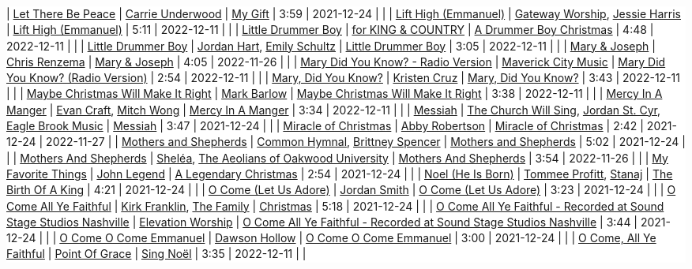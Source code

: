 | [Let There Be Peace](https://open.spotify.com/track/0unhO1D9nwFlljFrhwB9Rs) | [Carrie Underwood](https://open.spotify.com/artist/4xFUf1FHVy696Q1JQZMTRj) | [My Gift](https://open.spotify.com/album/1wI9NGtQCnhyweuVACpXW4) | 3:59 | 2021-12-24 |  |
| [Lift High \(Emmanuel\)](https://open.spotify.com/track/6Pzv40MLNnwE0N4xZpYJ2X) | [Gateway Worship](https://open.spotify.com/artist/2b6REyd5UBBp4ZPDhZ2TNB), [Jessie Harris](https://open.spotify.com/artist/1d5o5nKTHxv0gr9avqdTmA) | [Lift High \(Emmanuel\)](https://open.spotify.com/album/5DqiYPcDeTilZ0lcUWVHhi) | 5:11 | 2022-12-11 |  |
| [Little Drummer Boy](https://open.spotify.com/track/6MtecozqUbilB5qbVARrUH) | [for KING & COUNTRY](https://open.spotify.com/artist/3sDbKMebVH2VYcRSl7u1VC) | [A Drummer Boy Christmas](https://open.spotify.com/album/3mzFzJI8WYQ7Szerr4zLzT) | 4:48 | 2022-12-11 |  |
| [Little Drummer Boy](https://open.spotify.com/track/24aU7xjRrQPYiH0GwkUvFa) | [Jordan Hart](https://open.spotify.com/artist/2NuHJNDBd9Vq4k09qrXibo), [Emily Schultz](https://open.spotify.com/artist/1QxBK9B8Dzq72wd4f5Nlba) | [Little Drummer Boy](https://open.spotify.com/album/78azCxU0zgCpkQKSpVX35m) | 3:05 | 2022-12-11 |  |
| [Mary & Joseph](https://open.spotify.com/track/0R1RPMrUi4pNPbI9cLlOc2) | [Chris Renzema](https://open.spotify.com/artist/2hIvOHaLTl9XCyCbNPwYzT) | [Mary & Joseph](https://open.spotify.com/album/6pPITZmKTHNMS6kf5FV70D) | 4:05 | 2022-11-26 |  |
| [Mary Did You Know? \- Radio Version](https://open.spotify.com/track/3msuA22zBie3qiCG7BVf9L) | [Maverick City Music](https://open.spotify.com/artist/58r1rB5t3VF5X6yXGPequV) | [Mary Did You Know? \(Radio Version\)](https://open.spotify.com/album/0I7r8bytAaTnRtjukX0MJ5) | 2:54 | 2022-12-11 |  |
| [Mary, Did You Know?](https://open.spotify.com/track/0Af5U5R3vCdVJRhYJogHzy) | [Kristen Cruz](https://open.spotify.com/artist/39cgWt6wdG1LU7FKREfqVq) | [Mary, Did You Know?](https://open.spotify.com/album/1zBDtUvf6Xl0bJWoAQ2DPZ) | 3:43 | 2022-12-11 |  |
| [Maybe Christmas Will Make It Right](https://open.spotify.com/track/3pRy8US6Hud7z9VcOZ0FQW) | [Mark Barlow](https://open.spotify.com/artist/6hR5fuwetYvTHfea4EwHvl) | [Maybe Christmas Will Make It Right](https://open.spotify.com/album/3e6V6QLVkYKxaOz6GssKp7) | 3:38 | 2022-12-11 |  |
| [Mercy In A Manger](https://open.spotify.com/track/68PkFLi9OXi6JLF9rID2Wn) | [Evan Craft](https://open.spotify.com/artist/4vEpUOtKWtpotWkuv0Vlx4), [Mitch Wong](https://open.spotify.com/artist/0NmuD3IXcEGYAEX5hZxu39) | [Mercy In A Manger](https://open.spotify.com/album/1P8k4am7eNKqNQAA0EBXjD) | 3:34 | 2022-12-11 |  |
| [Messiah](https://open.spotify.com/track/5AAx2hDyMApvJDags954xB) | [The Church Will Sing](https://open.spotify.com/artist/0TfWxv8ygT7qBnqxqyYige), [Jordan St\. Cyr](https://open.spotify.com/artist/4RbkVdTJEHZEfppvxBD6Il), [Eagle Brook Music](https://open.spotify.com/artist/5tyCFPuJFBRvJOwilvnlbI) | [Messiah](https://open.spotify.com/album/1n55ttEqhpjbxX4fXyUZbo) | 3:47 | 2021-12-24 |  |
| [Miracle of Christmas](https://open.spotify.com/track/0gS3ThEdFsj0FygA8KeXHC) | [Abby Robertson](https://open.spotify.com/artist/3eD47zTzdlGI7ocXQCHur7) | [Miracle of Christmas](https://open.spotify.com/album/6RnH3ZYftEzMIlU9vtFGU9) | 2:42 | 2021-12-24 | 2022-11-27 |
| [Mothers and Shepherds](https://open.spotify.com/track/6RDsKTlM7jafTzTz2RGELX) | [Common Hymnal](https://open.spotify.com/artist/1q6xQXmuTccwh7gBR7ToUN), [Brittney Spencer](https://open.spotify.com/artist/6YM5gRpMJkP0kUWRcvlHT3) | [Mothers and Shepherds](https://open.spotify.com/album/77JWRi1kkyaevA2CNdeNV4) | 5:02 | 2021-12-24 |  |
| [Mothers And Shepherds](https://open.spotify.com/track/4dNp6tEx0fcbiFGwF40h3k) | [Sheléa](https://open.spotify.com/artist/1zsGxUuw9Ge4O0ZxT40RPG), [The Aeolians of Oakwood University](https://open.spotify.com/artist/3k0f1Oq9w18Pd7VFpVbxik) | [Mothers And Shepherds](https://open.spotify.com/album/2n28BJpolDoB8VZQ9Wr3Dj) | 3:54 | 2022-11-26 |  |
| [My Favorite Things](https://open.spotify.com/track/49H7RzdbKiIob64vinzhGz) | [John Legend](https://open.spotify.com/artist/5y2Xq6xcjJb2jVM54GHK3t) | [A Legendary Christmas](https://open.spotify.com/album/67vlDQxXPo2JKnZ5e6tHKY) | 2:54 | 2021-12-24 |  |
| [Noel \(He Is Born\)](https://open.spotify.com/track/0pBqDA7NC9zZZ9JbDRUQTA) | [Tommee Profitt](https://open.spotify.com/artist/73jlPRxT7z5xk29sMqFDjU), [Stanaj](https://open.spotify.com/artist/3zrUX1hQrUB9aXcOiyQLmN) | [The Birth Of A King](https://open.spotify.com/album/6omoliEPeOeAjrNOe0Dfdz) | 4:21 | 2021-12-24 |  |
| [O Come \(Let Us Adore\)](https://open.spotify.com/track/0VlobtAI0AS2Zgk5KPFJbz) | [Jordan Smith](https://open.spotify.com/artist/6TV0LZ3BaEun0OQEh96elP) | [O Come \(Let Us Adore\)](https://open.spotify.com/album/40sjeJn5Nh3oBo0Wovyqje) | 3:23 | 2021-12-24 |  |
| [O Come All Ye Faithful](https://open.spotify.com/track/4Ck4Qah5oq4a8hyVROESHj) | [Kirk Franklin](https://open.spotify.com/artist/4akybxRTGHJZ1DXjLhJ1qu), [The Family](https://open.spotify.com/artist/0eV7uNHXarEGKmDzr5jPxp) | [Christmas](https://open.spotify.com/album/2LEbJTBi1Wi88sb3SWRxg4) | 5:18 | 2021-12-24 |  |
| [O Come All Ye Faithful \- Recorded at Sound Stage Studios Nashville](https://open.spotify.com/track/6Yr2cyWPpdHeWVsOwu9rzg) | [Elevation Worship](https://open.spotify.com/artist/3YCKuqpv9nCsIhJ2v8SMix) | [O Come All Ye Faithful \- Recorded at Sound Stage Studios Nashville](https://open.spotify.com/album/60RYE09w9rWq0qg6IT9rha) | 3:44 | 2021-12-24 |  |
| [O Come O Come Emmanuel](https://open.spotify.com/track/2SMsmhN6Qaj2x1D0iRgKw4) | [Dawson Hollow](https://open.spotify.com/artist/4BgqG2TR5C45CxBXtuXJ3R) | [O Come O Come Emmanuel](https://open.spotify.com/album/1UI3az3iW2IIHZ6nPogJTM) | 3:00 | 2021-12-24 |  |
| [O Come, All Ye Faithful](https://open.spotify.com/track/2UJXlQri2qYzcReNqFHWZD) | [Point Of Grace](https://open.spotify.com/artist/5y1gFSVnE4DGxUxHeKrGk6) | [Sing Noël](https://open.spotify.com/album/1EWvqGsVRPpJ7pX5dmv9zY) | 3:35 | 2022-12-11 |  |